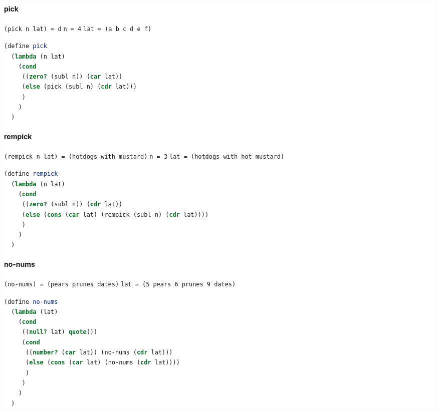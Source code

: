 #### pick

```(pick n lat) = d```
```n = 4```
```lat = (a b c d e f)```


```scheme
(define pick
  (lambda (n lat)
    (cond
     ((zero? (subl n)) (car lat))
     (else (pick (subl n) (cdr lat)))
     )
    )
  )
```

#### rempick
```(rempick n lat) = (hotdogs with mustard)```
```n = 3```
```lat = (hotdogs with hot mustard)```

```scheme
(define rempick
  (lambda (n lat)
    (cond
     ((zero? (subl n)) (cdr lat))
     (else (cons (car lat) (rempick (subl n) (cdr lat))))
     )
    )
  )
```

#### no-nums

```(no-nums) = (pears prunes dates)```
```lat = (5 pears 6 prunes 9 dates)```

```scheme
(define no-nums
  (lambda (lat)
    (cond
     ((null? lat) quote())
     (cond
      ((number? (car lat)) (no-nums (cdr lat)))
      (else (cons (car lat) (no-nums (cdr lat))))
      )
     )
    )
  )
```



